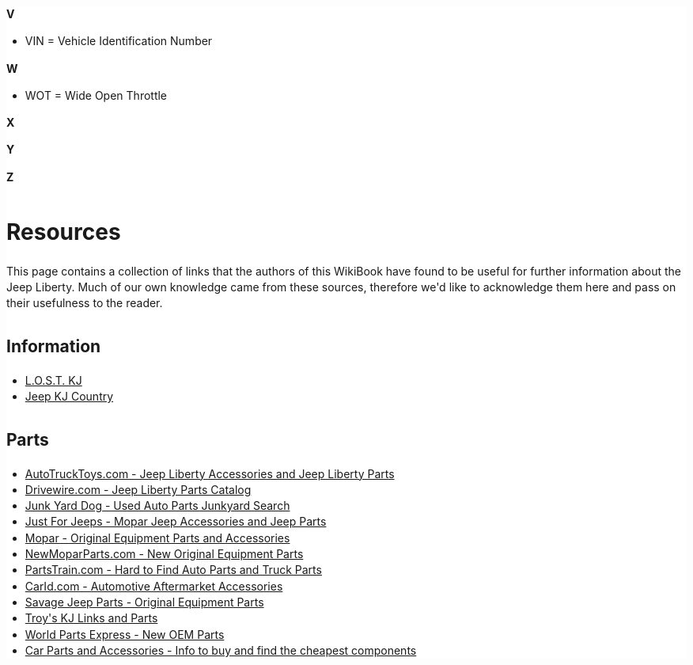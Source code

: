 

**V** 



* VIN = Vehicle Identification Number



**W** 



* WOT = Wide Open Throttle



**X** 




**Y** 




**Z** 





 Resources
============



 This page contains a collection of links that the authors of this WikiBook have found to be useful for further information about the Jeep Liberty. Much of our own knowledge came from these sources, therefore we'd like to acknowledge them here and pass on their usefulness to the reader.
 




 Information
--------------


* [L.O.S.T. KJ](http://www.lostkjs.com/forum/phpBB2/index.php)
* [Jeep KJ Country](http://www.jeepkj.com/forum/index.php)




 Parts
--------


* [AutoTruckToys.com - Jeep Liberty Accessories and Jeep Liberty Parts](http://www.autotrucktoys.com/liberty/)
* [Drivewire.com - Jeep Liberty Parts Catalog](http://www.drivewire.com/jeepparts/jeeplibertyparts.html)
* [Junk Yard Dog - Used Auto Parts Junkyard Search](http://www.junkyarddog.com/cgi-bin/requester/requester.cgi)
* [Just For Jeeps - Mopar Jeep Accessories and Jeep Parts](http://www.justforjeeps.com/)
* [Mopar - Original Equipment Parts and Accessories](http://mopar.com/)
* [NewMoparParts.com - New Original Equipment Parts](http://www.newmoparparts.com/mopar-parts.htm)
* [PartsTrain.com - Hard to Find Auto Parts and Truck Parts](http://www.partstrain.com/)
* [CarId.com - Automotive Aftermarket Accessories](http://www.carid.com/)
* [Savage Jeep Parts - Original Equipment Parts](http://jparts.com/)
* [Troy's KJ Links and Parts](http://www.youngs.org/kjparts/default.asp)
* [World Parts Express - New OEM Parts](http://www.worldpartsexpress.com)
* [Car Parts and Accessories - Info to buy and find the cheapest components](http://carpartsinfobuy.com/)
